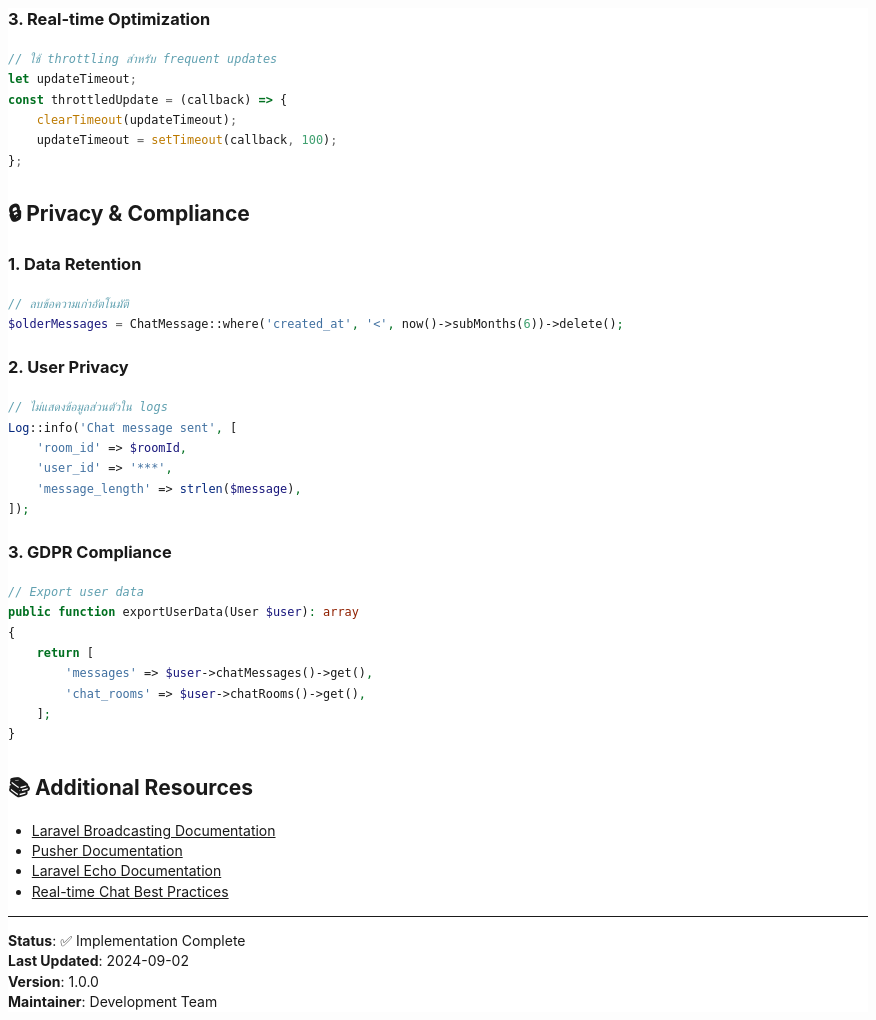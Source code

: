### 3. Real-time Optimization

```javascript
// ใช้ throttling สำหรับ frequent updates
let updateTimeout;
const throttledUpdate = (callback) => {
    clearTimeout(updateTimeout);
    updateTimeout = setTimeout(callback, 100);
};
```

## 🔒 Privacy & Compliance

### 1. Data Retention

```php
// ลบข้อความเก่าอัตโนมัติ
$olderMessages = ChatMessage::where('created_at', '<', now()->subMonths(6))->delete();
```

### 2. User Privacy

```php
// ไม่แสดงข้อมูลส่วนตัวใน logs
Log::info('Chat message sent', [
    'room_id' => $roomId,
    'user_id' => '***',
    'message_length' => strlen($message),
]);
```

### 3. GDPR Compliance

```php
// Export user data
public function exportUserData(User $user): array
{
    return [
        'messages' => $user->chatMessages()->get(),
        'chat_rooms' => $user->chatRooms()->get(),
    ];
}
```

## 📚 Additional Resources

- [Laravel Broadcasting Documentation](https://laravel.com/docs/broadcasting)
- [Pusher Documentation](https://pusher.com/docs)
- [Laravel Echo Documentation](https://laravel.com/docs/echo)
- [Real-time Chat Best Practices](https://pusher.com/tutorials/real-time-chat)

---

**Status**: ✅ Implementation Complete  
**Last Updated**: 2024-09-02  
**Version**: 1.0.0  
**Maintainer**: Development Team

